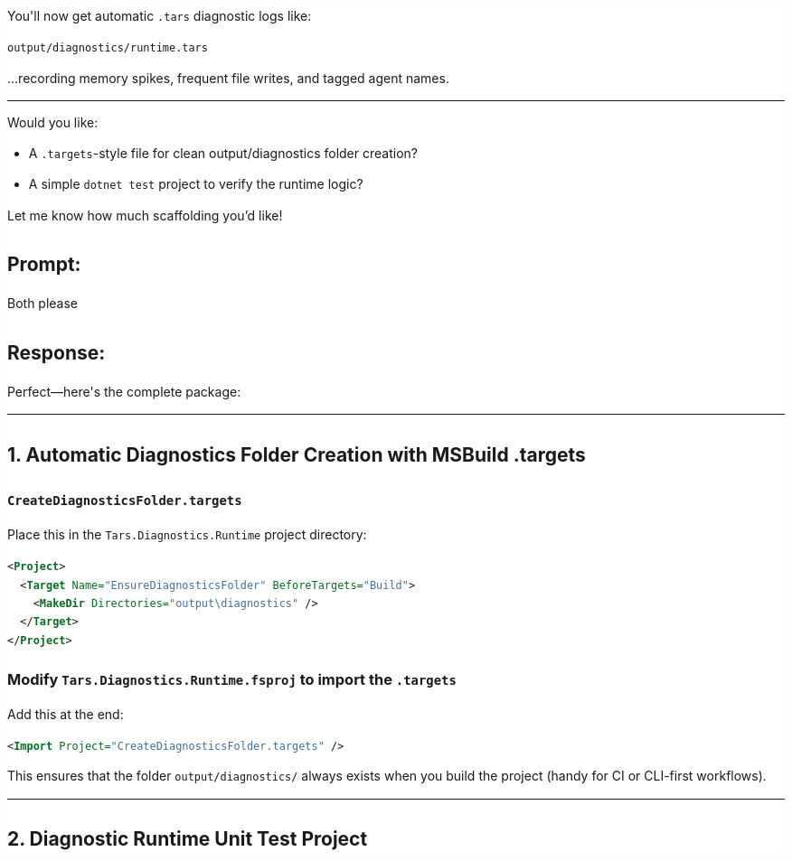 You'll now get automatic `.tars` diagnostic logs like:

```text
output/diagnostics/runtime.tars
```

...recording memory spikes, frequent file writes, and tagged agent names.

* * *

Would you like:

*   A `.targets`\-style file for clean output/diagnostics folder creation?
    
*   A simple `dotnet test` project to verify the runtime logic?
    

Let me know how much scaffolding you’d like!

## Prompt:
Both please

## Response:
Perfect—here's the complete package:

* * *

**1\. Automatic Diagnostics Folder Creation with MSBuild .targets**
-------------------------------------------------------------------

### `CreateDiagnosticsFolder.targets`

Place this in the `Tars.Diagnostics.Runtime` project directory:

```xml
<Project>
  <Target Name="EnsureDiagnosticsFolder" BeforeTargets="Build">
    <MakeDir Directories="output\diagnostics" />
  </Target>
</Project>
```

### Modify `Tars.Diagnostics.Runtime.fsproj` to import the `.targets`

Add this at the end:

```xml
<Import Project="CreateDiagnosticsFolder.targets" />
```

This ensures that the folder `output/diagnostics/` always exists when you build the project (handy for CI or CLI-first workflows).

* * *

**2\. Diagnostic Runtime Unit Test Project**
--------------------------------------------
